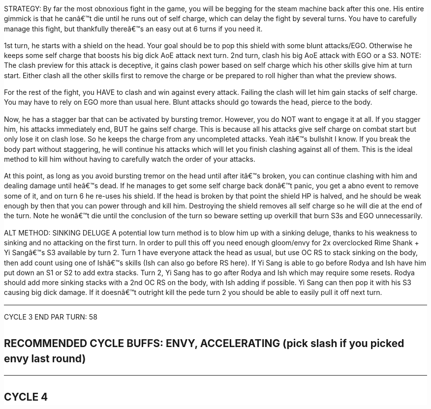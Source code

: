 STRATEGY:
By far the most obnoxious fight in the game, you will be begging for the steam machine back after this one. His entire gimmick is that he canâ€™t die until he runs out of self charge, which can delay the fight by several turns. You have to carefully manage this fight, but thankfully thereâ€™s an easy out at 6 turns if you need it.

1st turn, he starts with a shield on the head. Your goal should be to pop this shield with some blunt attacks/EGO. Otherwise he keeps some self charge that boosts his big dick AoE attack next turn. 2nd turn, clash his big AoE attack with EGO or a S3. NOTE: The clash preview for this attack is deceptive, it gains clash power based on self charge which his other skills give him at turn start. Either clash all the other skills first to remove the charge or be prepared to roll higher than what the preview shows. 

For the rest of the fight, you HAVE to clash and win against every attack. Failing the clash will let him gain stacks of self charge. You may have to rely on EGO more than usual here. Blunt attacks should go towards the head, pierce to the body.

Now, he has a stagger bar that can be activated by bursting tremor. However, you do NOT want to engage it at all. If you stagger him, his attacks immediately end, BUT he gains self charge. This is because all his attacks give self charge on combat start but only lose it on clash lose. So he keeps the charge from any uncompleted attacks. Yeah itâ€™s bullshit I know. If you break the body part without staggering, he will continue his attacks which will let you finish clashing against all of them. This is the ideal method to kill him without having to carefully watch the order of your attacks. 

At this point, as long as you avoid bursting tremor on the head until after itâ€™s broken, you can continue clashing with him and dealing damage until heâ€™s dead. If he manages to get some self charge back donâ€™t panic, you get a abno event to remove some of it, and on turn 6 he re-uses his shield. If the head is broken by that point the shield HP is halved, and he should be weak enough by then that you can power through and kill him. Destroying the shield removes all self charge so he will die at the end of the turn. Note he wonâ€™t die until the conclusion of the turn so beware setting up overkill that burn S3s and EGO unnecessarily.


ALT METHOD: SINKING DELUGE
A potential low turn method is to blow him up with a sinking deluge, thanks to his weakness to sinking and no attacking on the first turn. In order to pull this off you need enough gloom/envy for 2x overclocked Rime Shank + Yi Sangâ€™s S3 available by turn 2. 
Turn 1 have everyone attack the head as usual, but use OC RS to stack sinking on the body, then add count using one of Ishâ€™s skills (Ish can also go before RS here). If Yi Sang is able to go before Rodya and Ish have him put down an S1 or S2 to add extra stacks.
Turn 2, Yi Sang has to go after Rodya and Ish which may require some resets. Rodya should add more sinking stacks with a 2nd OC RS on the body, with Ish adding if possible. Yi Sang can then pop it with his S3 causing big dick damage. If it doesnâ€™t outright kill the pede turn 2 you should be able to easily pull it off next turn.

----------------
CYCLE 3 END
PAR TURN: 58

RECOMMENDED CYCLE BUFFS: ENVY, ACCELERATING
(pick slash if you picked envy last round)
----------------



----------------
CYCLE 4
----------------
